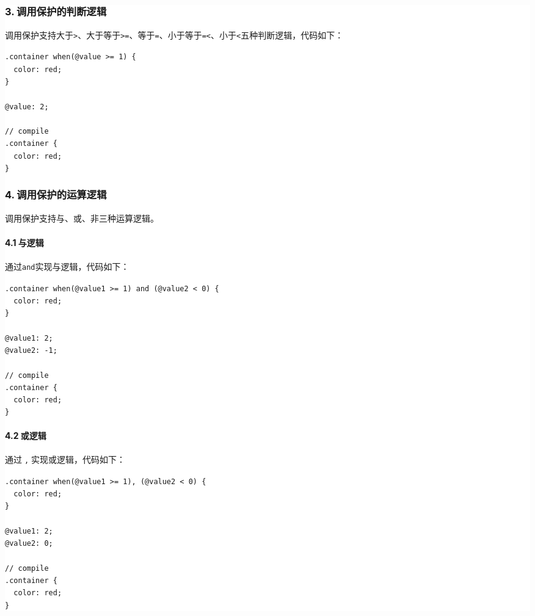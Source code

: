 ### 3. 调用保护的判断逻辑

调用保护支持大于`>`、大于等于`>=`、等于`=`、小于等于`=<`、小于`<`五种判断逻辑，代码如下：

```less
.container when(@value >= 1) {
  color: red;
}

@value: 2;

// compile
.container {
  color: red;
}
```

### 4. 调用保护的运算逻辑

调用保护支持与、或、非三种运算逻辑。

#### 4.1 与逻辑

通过`and`实现与逻辑，代码如下：

```less
.container when(@value1 >= 1) and (@value2 < 0) {
  color: red;
}

@value1: 2;
@value2: -1;

// compile
.container {
  color: red;
}
```

#### 4.2 或逻辑

通过 `,` 实现或逻辑，代码如下：

```less
.container when(@value1 >= 1), (@value2 < 0) {
  color: red;
}

@value1: 2;
@value2: 0;

// compile
.container {
  color: red;
}
```
